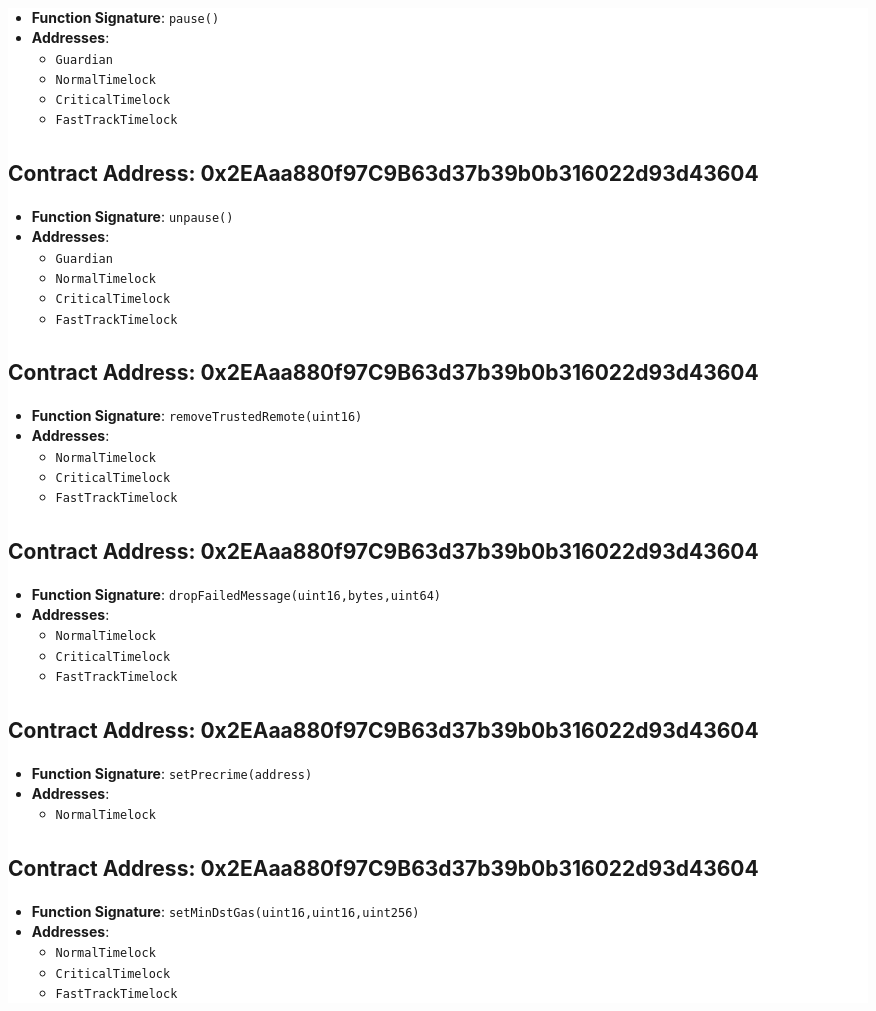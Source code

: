 - **Function Signature**: `pause()`
- **Addresses**:
  - `Guardian`
  - `NormalTimelock`
  - `CriticalTimelock`
  - `FastTrackTimelock`

## Contract Address: 0x2EAaa880f97C9B63d37b39b0b316022d93d43604

- **Function Signature**: `unpause()`
- **Addresses**:
  - `Guardian`
  - `NormalTimelock`
  - `CriticalTimelock`
  - `FastTrackTimelock`

## Contract Address: 0x2EAaa880f97C9B63d37b39b0b316022d93d43604

- **Function Signature**: `removeTrustedRemote(uint16)`
- **Addresses**:
  - `NormalTimelock`
  - `CriticalTimelock`
  - `FastTrackTimelock`

## Contract Address: 0x2EAaa880f97C9B63d37b39b0b316022d93d43604

- **Function Signature**: `dropFailedMessage(uint16,bytes,uint64)`
- **Addresses**:
  - `NormalTimelock`
  - `CriticalTimelock`
  - `FastTrackTimelock`

## Contract Address: 0x2EAaa880f97C9B63d37b39b0b316022d93d43604

- **Function Signature**: `setPrecrime(address)`
- **Addresses**:
  - `NormalTimelock`

## Contract Address: 0x2EAaa880f97C9B63d37b39b0b316022d93d43604

- **Function Signature**: `setMinDstGas(uint16,uint16,uint256)`
- **Addresses**:
  - `NormalTimelock`
  - `CriticalTimelock`
  - `FastTrackTimelock`
